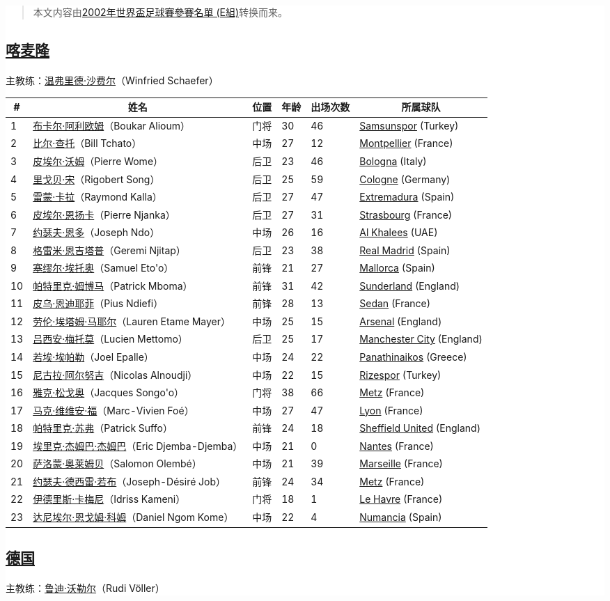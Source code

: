 > 本文内容由[2002年世界盃足球賽參賽名單 \(E組\)](https://zh.wikipedia.org/wiki/2002年世界盃足球賽參賽名單_\(E組\))转换而来。


## [喀麦隆](https://zh.wikipedia.org/wiki/喀麦隆国家足球队 "wikilink")

主教练：[温弗里德·沙费尔](https://zh.wikipedia.org/wiki/温弗里德·沙费尔 "wikilink")（Winfried Schaefer）

| \# | 姓名                                                                                      | 位置 | 年龄 | 出场次数 | 所属球队                                                                                         |
| -- | --------------------------------------------------------------------------------------- | -- | -- | ---- | -------------------------------------------------------------------------------------------- |
| 1  | [布卡尔·阿利欧姆](https://zh.wikipedia.org/wiki/布卡尔·阿利欧姆 "wikilink")（Boukar Alioum）            | 门将 | 30 | 46   | [Samsunspor](https://zh.wikipedia.org/wiki/Samsunspor "wikilink") (Turkey)                   |
| 2  | [比尔·查托](https://zh.wikipedia.org/wiki/比尔·查托 "wikilink")（Bill Tchato）                    | 中场 | 27 | 12   | [Montpellier](https://zh.wikipedia.org/wiki/Montpellier_Hérault_SC "wikilink") (France)      |
| 3  | [皮埃尔·沃姆](https://zh.wikipedia.org/wiki/皮埃尔·沃姆 "wikilink")（Pierre Wome）                  | 后卫 | 23 | 46   | [Bologna](https://zh.wikipedia.org/wiki/Bologna_F.C._1909 "wikilink") (Italy)                |
| 4  | [里戈贝·宋](https://zh.wikipedia.org/wiki/里戈贝·宋 "wikilink")（Rigobert Song）                  | 后卫 | 25 | 59   | [Cologne](https://zh.wikipedia.org/wiki/1._FC_Köln "wikilink") (Germany)                     |
| 5  | [雷蒙·卡拉](https://zh.wikipedia.org/wiki/雷蒙·卡拉 "wikilink")（Raymond Kalla）                  | 后卫 | 27 | 47   | [Extremadura](https://zh.wikipedia.org/wiki/Club_de_Futbol_Extremadura "wikilink") (Spain)   |
| 6  | [皮埃尔·恩扬卡](https://zh.wikipedia.org/wiki/皮埃尔·恩扬卡 "wikilink")（Pierre Njanka）              | 后卫 | 27 | 31   | [Strasbourg](https://zh.wikipedia.org/wiki/RC_Strasbourg "wikilink") (France)                |
| 7  | [约瑟夫·恩多](https://zh.wikipedia.org/wiki/约瑟夫·恩多 "wikilink")（Joseph Ndo）                   | 中场 | 26 | 16   | [Al Khalees](https://zh.wikipedia.org/wiki/Al_Khalees "wikilink") (UAE)                      |
| 8  | [格雷米·恩吉塔普](../Page/格雷米·恩吉塔普.md "wikilink")（Geremi Njitap）                               | 后卫 | 23 | 38   | [Real Madrid](https://zh.wikipedia.org/wiki/Real_Madrid "wikilink") (Spain)                  |
| 9  | [塞缪尔·埃托奥](https://zh.wikipedia.org/wiki/塞缪尔·埃托奥 "wikilink")（Samuel Eto'o）               | 前锋 | 21 | 27   | [Mallorca](https://zh.wikipedia.org/wiki/RCD_Mallorca "wikilink") (Spain)                    |
| 10 | [帕特里克·姆博马](https://zh.wikipedia.org/wiki/帕特里克·姆博马 "wikilink")（Patrick Mboma）            | 前锋 | 31 | 42   | [Sunderland](https://zh.wikipedia.org/wiki/Sunderland_A.F.C. "wikilink") (England)           |
| 11 | [皮乌·恩迪耶菲](https://zh.wikipedia.org/wiki/皮乌·恩迪耶菲 "wikilink")（Pius Ndiefi）                | 前锋 | 28 | 13   | [Sedan](https://zh.wikipedia.org/wiki/CS_Sedan_Ardennes "wikilink") (France)                 |
| 12 | [劳伦·埃塔姆·马耶尔](https://zh.wikipedia.org/wiki/劳伦·埃塔姆·马耶尔 "wikilink")（Lauren Etame Mayer）   | 中场 | 25 | 15   | [Arsenal](https://zh.wikipedia.org/wiki/Arsenal_F.C. "wikilink") (England)                   |
| 13 | [吕西安·梅托莫](https://zh.wikipedia.org/wiki/吕西安·梅托莫 "wikilink")（Lucien Mettomo）             | 后卫 | 25 | 17   | [Manchester City](https://zh.wikipedia.org/wiki/Manchester_City_F.C. "wikilink") (England)   |
| 14 | [若埃·埃帕勒](https://zh.wikipedia.org/wiki/若埃·埃帕勒 "wikilink")（Joel Epalle）                  | 中场 | 24 | 22   | [Panathinaikos](https://zh.wikipedia.org/wiki/Panathinaikos "wikilink") (Greece)             |
| 15 | [尼古拉·阿尔努吉](https://zh.wikipedia.org/wiki/尼古拉·阿尔努吉 "wikilink")（Nicolas Alnoudji）         | 中场 | 22 | 15   | [Rizespor](https://zh.wikipedia.org/wiki/Rizespor "wikilink") (Turkey)                       |
| 16 | [雅克·松戈奥](https://zh.wikipedia.org/wiki/雅克·松戈奥 "wikilink")（Jacques Songo'o）              | 门将 | 38 | 66   | [Metz](https://zh.wikipedia.org/wiki/FC_Metz "wikilink") (France)                            |
| 17 | [马克·维维安·福](https://zh.wikipedia.org/wiki/马克·维维安·福 "wikilink")（Marc-Vivien Foé）          | 中场 | 27 | 47   | [Lyon](https://zh.wikipedia.org/wiki/Olympique_Lyonnais "wikilink") (France)                 |
| 18 | [帕特里克·苏弗](https://zh.wikipedia.org/wiki/帕特里克·苏弗 "wikilink")（Patrick Suffo）              | 前锋 | 24 | 18   | [Sheffield United](https://zh.wikipedia.org/wiki/Sheffield_United_F.C. "wikilink") (England) |
| 19 | [埃里克·杰姆巴·杰姆巴](https://zh.wikipedia.org/wiki/埃里克·杰姆巴·杰姆巴 "wikilink")（Eric Djemba-Djemba） | 中场 | 21 | 0    | [Nantes](https://zh.wikipedia.org/wiki/FC_Nantes_Atlantique "wikilink") (France)             |
| 20 | [萨洛蒙·奥莱姆贝](../Page/萨洛蒙·奥莱姆贝.md "wikilink")（Salomon Olembé）                              | 中场 | 21 | 39   | [Marseille](https://zh.wikipedia.org/wiki/Olympique_de_Marseille "wikilink") (France)        |
| 21 | [约瑟夫·德西雷·若布](https://zh.wikipedia.org/wiki/约瑟夫·德西雷·若布 "wikilink")（Joseph-Désiré Job）    | 前锋 | 24 | 34   | [Metz](https://zh.wikipedia.org/wiki/FC_Metz "wikilink") (France)                            |
| 22 | [伊德里斯·卡梅尼](https://zh.wikipedia.org/wiki/伊德里斯·卡梅尼 "wikilink")（Idriss Kameni）            | 门将 | 18 | 1    | [Le Havre](https://zh.wikipedia.org/wiki/Le_Havre_AC "wikilink") (France)                    |
| 23 | [达尼埃尔·恩戈姆·科姆](https://zh.wikipedia.org/wiki/达尼埃尔·恩戈姆·科姆 "wikilink")（Daniel Ngom Kome）   | 中场 | 22 | 4    | [Numancia](https://zh.wikipedia.org/wiki/CD_Numancia "wikilink") (Spain)                     |

## [德国](https://zh.wikipedia.org/wiki/德国国家足球队 "wikilink")

主教练：[鲁迪·沃勒尔](../Page/鲁迪·沃勒尔.md "wikilink")（Rudi Völler）
